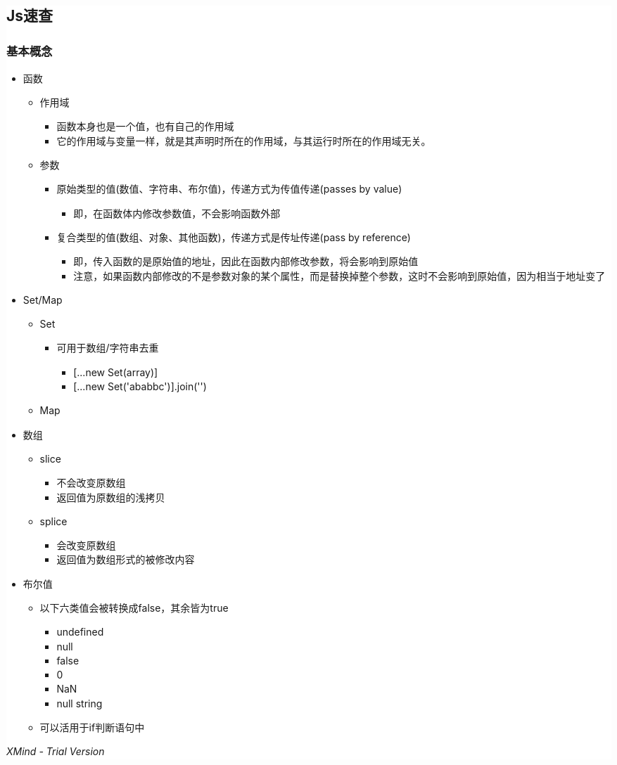 ## Js速查

### 基本概念

- 函数

	- 作用域

		- 函数本身也是一个值，也有自己的作用域
		- 它的作用域与变量一样，就是其声明时所在的作用域，与其运行时所在的作用域无关。

	- 参数

		- 原始类型的值(数值、字符串、布尔值)，传递方式为传值传递(passes by value)

			- 即，在函数体内修改参数值，不会影响函数外部

		- 复合类型的值(数组、对象、其他函数)，传递方式是传址传递(pass by reference)

			- 即，传入函数的是原始值的地址，因此在函数内部修改参数，将会影响到原始值
			- 注意，如果函数内部修改的不是参数对象的某个属性，而是替换掉整个参数，这时不会影响到原始值，因为相当于地址变了

- Set/Map

	- Set

		- 可用于数组/字符串去重

			- [...new Set(array)]
			- [...new Set('ababbc')].join('')

	- Map

- 数组

	- slice

		- 不会改变原数组
		- 返回值为原数组的浅拷贝

	- splice

		- 会改变原数组
		- 返回值为数组形式的被修改内容

- 布尔值

	- 以下六类值会被转换成false，其余皆为true

		- undefined
		- null
		- false
		- 0
		- NaN
		- null string

	- 可以活用于if判断语句中

*XMind - Trial Version*